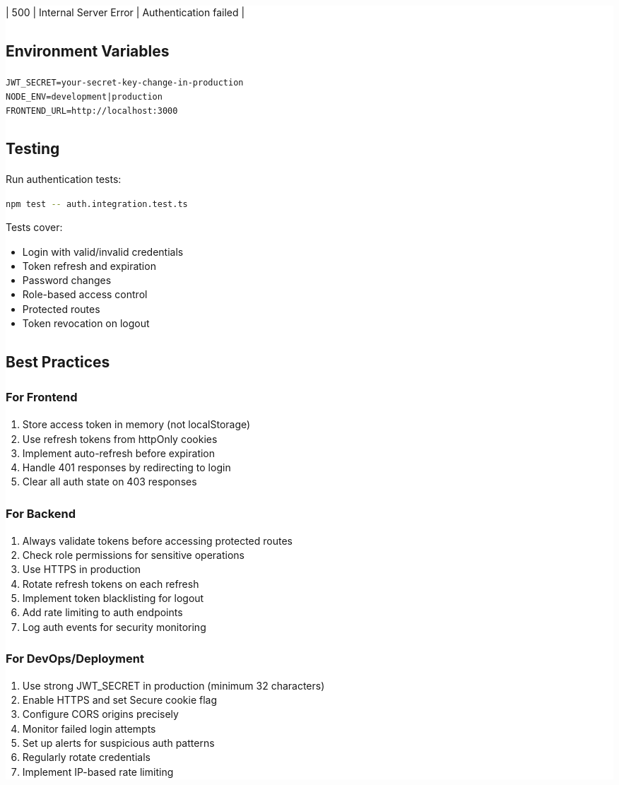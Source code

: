 | 500 | Internal Server Error | Authentication failed |

## Environment Variables

```env
JWT_SECRET=your-secret-key-change-in-production
NODE_ENV=development|production
FRONTEND_URL=http://localhost:3000
```

## Testing

Run authentication tests:

```bash
npm test -- auth.integration.test.ts
```

Tests cover:
- Login with valid/invalid credentials
- Token refresh and expiration
- Password changes
- Role-based access control
- Protected routes
- Token revocation on logout

## Best Practices

### For Frontend
1. Store access token in memory (not localStorage)
2. Use refresh tokens from httpOnly cookies
3. Implement auto-refresh before expiration
4. Handle 401 responses by redirecting to login
5. Clear all auth state on 403 responses

### For Backend
1. Always validate tokens before accessing protected routes
2. Check role permissions for sensitive operations
3. Use HTTPS in production
4. Rotate refresh tokens on each refresh
5. Implement token blacklisting for logout
6. Add rate limiting to auth endpoints
7. Log auth events for security monitoring

### For DevOps/Deployment
1. Use strong JWT_SECRET in production (minimum 32 characters)
2. Enable HTTPS and set Secure cookie flag
3. Configure CORS origins precisely
4. Monitor failed login attempts
5. Set up alerts for suspicious auth patterns
6. Regularly rotate credentials
7. Implement IP-based rate limiting
